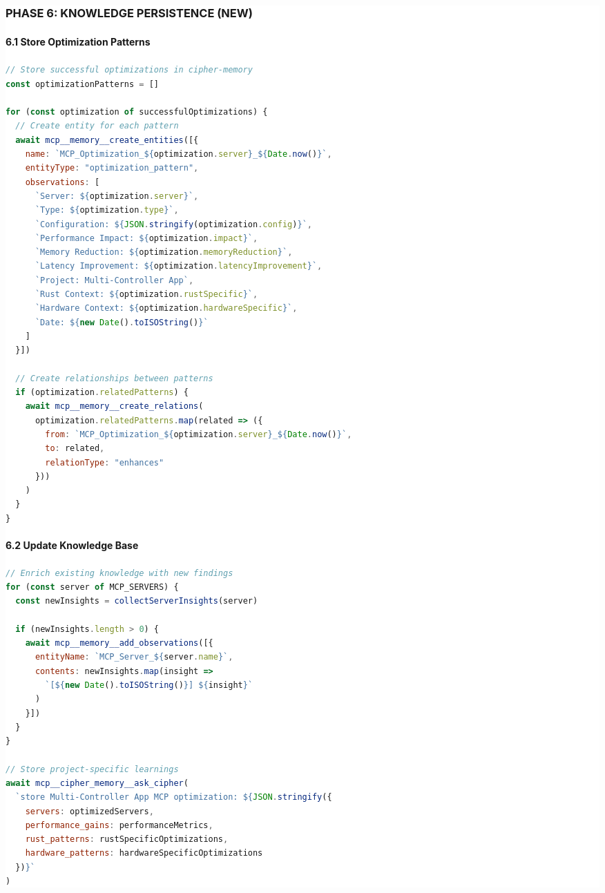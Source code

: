 ### PHASE 6: KNOWLEDGE PERSISTENCE (NEW)

#### 6.1 Store Optimization Patterns
```javascript
// Store successful optimizations in cipher-memory
const optimizationPatterns = []

for (const optimization of successfulOptimizations) {
  // Create entity for each pattern
  await mcp__memory__create_entities([{
    name: `MCP_Optimization_${optimization.server}_${Date.now()}`,
    entityType: "optimization_pattern",
    observations: [
      `Server: ${optimization.server}`,
      `Type: ${optimization.type}`,
      `Configuration: ${JSON.stringify(optimization.config)}`,
      `Performance Impact: ${optimization.impact}`,
      `Memory Reduction: ${optimization.memoryReduction}`,
      `Latency Improvement: ${optimization.latencyImprovement}`,
      `Project: Multi-Controller App`,
      `Rust Context: ${optimization.rustSpecific}`,
      `Hardware Context: ${optimization.hardwareSpecific}`,
      `Date: ${new Date().toISOString()}`
    ]
  }])
  
  // Create relationships between patterns
  if (optimization.relatedPatterns) {
    await mcp__memory__create_relations(
      optimization.relatedPatterns.map(related => ({
        from: `MCP_Optimization_${optimization.server}_${Date.now()}`,
        to: related,
        relationType: "enhances"
      }))
    )
  }
}
```

#### 6.2 Update Knowledge Base
```javascript
// Enrich existing knowledge with new findings
for (const server of MCP_SERVERS) {
  const newInsights = collectServerInsights(server)
  
  if (newInsights.length > 0) {
    await mcp__memory__add_observations([{
      entityName: `MCP_Server_${server.name}`,
      contents: newInsights.map(insight => 
        `[${new Date().toISOString()}] ${insight}`
      )
    }])
  }
}

// Store project-specific learnings
await mcp__cipher_memory__ask_cipher(
  `store Multi-Controller App MCP optimization: ${JSON.stringify({
    servers: optimizedServers,
    performance_gains: performanceMetrics,
    rust_patterns: rustSpecificOptimizations,
    hardware_patterns: hardwareSpecificOptimizations
  })}`
)
```